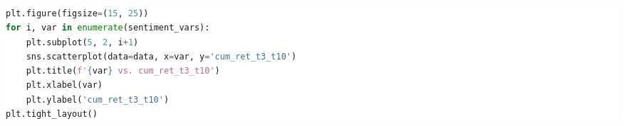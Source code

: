 


```python
plt.figure(figsize=(15, 25))
for i, var in enumerate(sentiment_vars):
    plt.subplot(5, 2, i+1)
    sns.scatterplot(data=data, x=var, y='cum_ret_t3_t10')
    plt.title(f'{var} vs. cum_ret_t3_t10')
    plt.xlabel(var)
    plt.ylabel('cum_ret_t3_t10')
plt.tight_layout()
```


    